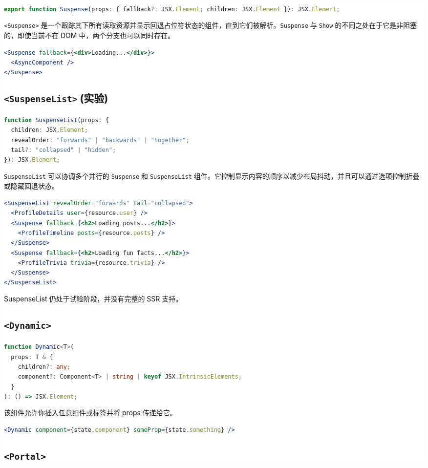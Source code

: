 ```ts
export function Suspense(props: { fallback?: JSX.Element; children: JSX.Element }): JSX.Element;
```

`<Suspense>` 是一个跟踪其下所有读取资源并显示回退占位符状态的组件，直到它们被解析。`Suspense` 与 `Show` 的不同之处在于它是非阻塞的，即使当前不在 DOM 中，两个分支也可以同时存在。

```jsx
<Suspense fallback={<div>Loading...</div>}>
  <AsyncComponent />
</Suspense>
```

## `<SuspenseList>` (实验)

```ts
function SuspenseList(props: {
  children: JSX.Element;
  revealOrder: "forwards" | "backwards" | "together";
  tail?: "collapsed" | "hidden";
}): JSX.Element;
```

`SuspenseList` 可以协调多个并行的 `Suspense` 和 `SuspenseList` 组件。它控制显示内容的顺序以减少布局抖动，并且可以通过选项控制折叠或隐藏回退状态。

```jsx
<SuspenseList revealOrder="forwards" tail="collapsed">
  <ProfileDetails user={resource.user} />
  <Suspense fallback={<h2>Loading posts...</h2>}>
    <ProfileTimeline posts={resource.posts} />
  </Suspense>
  <Suspense fallback={<h2>Loading fun facts...</h2>}>
    <ProfileTrivia trivia={resource.trivia} />
  </Suspense>
</SuspenseList>
```

SuspenseList 仍处于试验阶段，并没有完整的 SSR 支持。

## `<Dynamic>`

```ts
function Dynamic<T>(
  props: T & {
    children?: any;
    component?: Component<T> | string | keyof JSX.IntrinsicElements;
  }
): () => JSX.Element;
```

该组件允许你插入任意组件或标签并将 props 传递给它。

```jsx
<Dynamic component={state.component} someProp={state.something} />
```

## `<Portal>`
